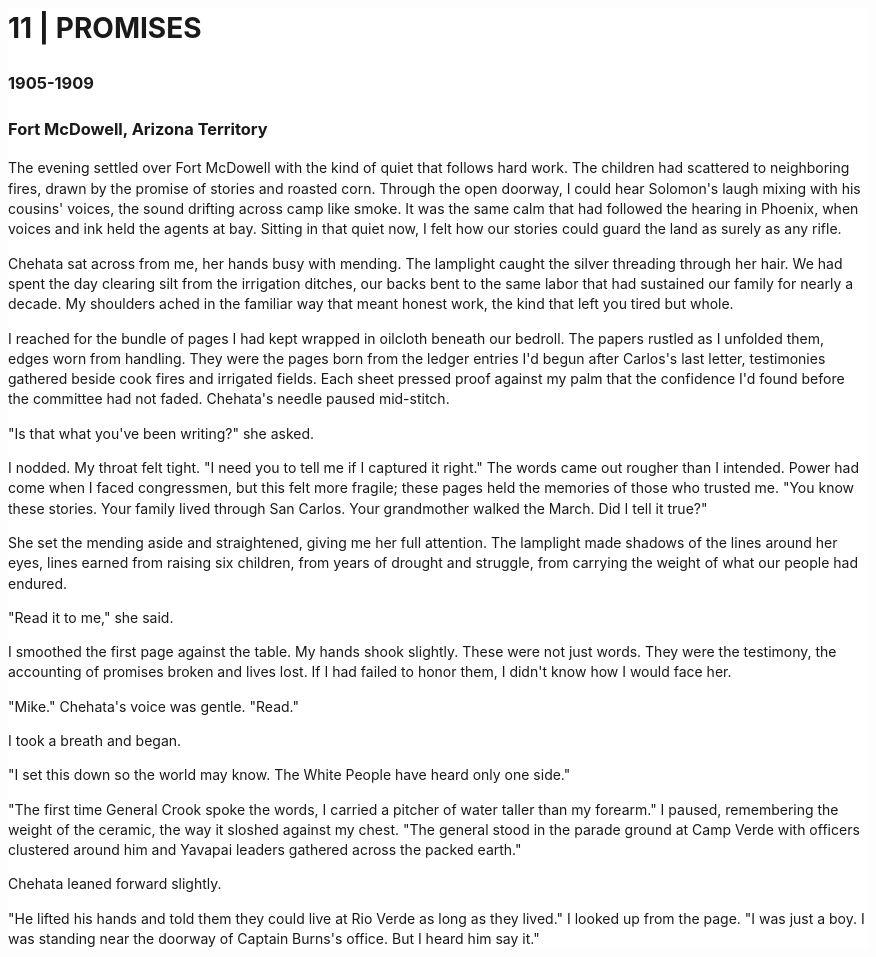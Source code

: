 # 11  |  PROMISES

### 1905-1909
### Fort McDowell, Arizona Territory
The evening settled over Fort McDowell with the kind of quiet that follows hard work. The children had scattered to neighboring fires, drawn by the promise of stories and roasted corn. Through the open doorway, I could hear Solomon's laugh mixing with his cousins' voices, the sound drifting across camp like smoke. It was the same calm that had followed the hearing in Phoenix, when voices and ink held the agents at bay. Sitting in that quiet now, I felt how our stories could guard the land as surely as any rifle.

Chehata sat across from me, her hands busy with mending. The lamplight caught the silver threading through her hair. We had spent the day clearing silt from the irrigation ditches, our backs bent to the same labor that had sustained our family for nearly a decade. My shoulders ached in the familiar way that meant honest work, the kind that left you tired but whole.

I reached for the bundle of pages I had kept wrapped in oilcloth beneath our bedroll. The papers rustled as I unfolded them, edges worn from handling. They were the pages born from the ledger entries I'd begun after Carlos's last letter, testimonies gathered beside cook fires and irrigated fields. Each sheet pressed proof against my palm that the confidence I'd found before the committee had not faded. Chehata's needle paused mid-stitch.

"Is that what you've been writing?" she asked.

I nodded. My throat felt tight. "I need you to tell me if I captured it right." The words came out rougher than I intended. Power had come when I faced congressmen, but this felt more fragile; these pages held the memories of those who trusted me. "You know these stories. Your family lived through San Carlos. Your grandmother walked the March. Did I tell it true?"

She set the mending aside and straightened, giving me her full attention. The lamplight made shadows of the lines around her eyes, lines earned from raising six children, from years of drought and struggle, from carrying the weight of what our people had endured.

"Read it to me," she said.

I smoothed the first page against the table. My hands shook slightly. These were not just words. They were the testimony, the accounting of promises broken and lives lost. If I had failed to honor them, I didn't know how I would face her.

"Mike." Chehata's voice was gentle. "Read."

I took a breath and began.

"I set this down so the world may know. The White People have heard only one side."

"The first time General Crook spoke the words, I carried a pitcher of water taller than my forearm." I paused, remembering the weight of the ceramic, the way it sloshed against my chest. "The general stood in the parade ground at Camp Verde with officers clustered around him and Yavapai leaders gathered across the packed earth."

Chehata leaned forward slightly.

"He lifted his hands and told them they could live at Rio Verde as long as they lived." I looked up from the page. "I was just a boy. I was standing near the doorway of Captain Burns's office. But I heard him say it."
